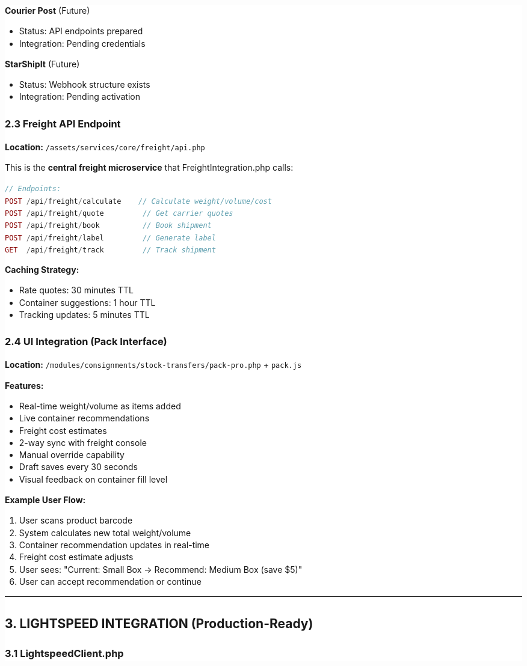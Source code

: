 **Courier Post** (Future)
- Status: API endpoints prepared
- Integration: Pending credentials

**StarShipIt** (Future)
- Status: Webhook structure exists
- Integration: Pending activation

### 2.3 Freight API Endpoint

**Location:** `/assets/services/core/freight/api.php`

This is the **central freight microservice** that FreightIntegration.php calls:

```php
// Endpoints:
POST /api/freight/calculate    // Calculate weight/volume/cost
POST /api/freight/quote         // Get carrier quotes
POST /api/freight/book          // Book shipment
POST /api/freight/label         // Generate label
GET  /api/freight/track         // Track shipment
```

**Caching Strategy:**
- Rate quotes: 30 minutes TTL
- Container suggestions: 1 hour TTL
- Tracking updates: 5 minutes TTL

### 2.4 UI Integration (Pack Interface)

**Location:** `/modules/consignments/stock-transfers/pack-pro.php` + `pack.js`

**Features:**
- Real-time weight/volume as items added
- Live container recommendations
- Freight cost estimates
- 2-way sync with freight console
- Manual override capability
- Draft saves every 30 seconds
- Visual feedback on container fill level

**Example User Flow:**
1. User scans product barcode
2. System calculates new total weight/volume
3. Container recommendation updates in real-time
4. Freight cost estimate adjusts
5. User sees: "Current: Small Box → Recommend: Medium Box (save $5)"
6. User can accept recommendation or continue

---

## 3. LIGHTSPEED INTEGRATION (Production-Ready)

### 3.1 LightspeedClient.php
